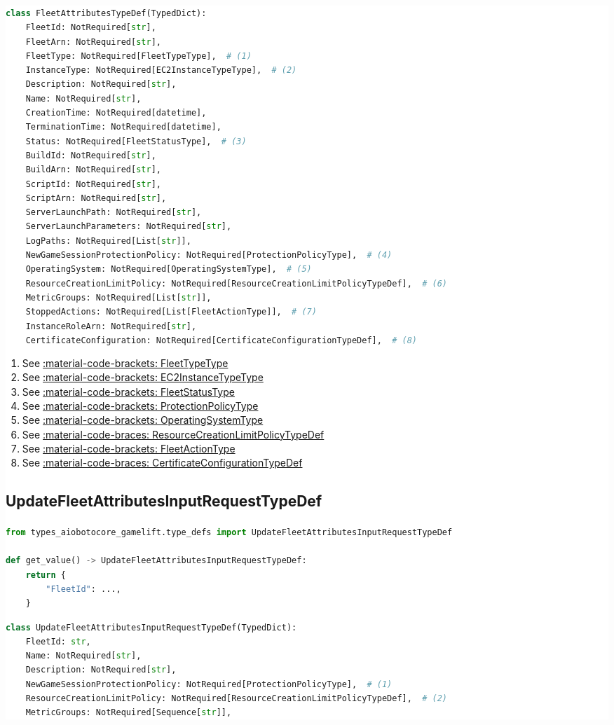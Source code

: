 ```python title="Definition"
class FleetAttributesTypeDef(TypedDict):
    FleetId: NotRequired[str],
    FleetArn: NotRequired[str],
    FleetType: NotRequired[FleetTypeType],  # (1)
    InstanceType: NotRequired[EC2InstanceTypeType],  # (2)
    Description: NotRequired[str],
    Name: NotRequired[str],
    CreationTime: NotRequired[datetime],
    TerminationTime: NotRequired[datetime],
    Status: NotRequired[FleetStatusType],  # (3)
    BuildId: NotRequired[str],
    BuildArn: NotRequired[str],
    ScriptId: NotRequired[str],
    ScriptArn: NotRequired[str],
    ServerLaunchPath: NotRequired[str],
    ServerLaunchParameters: NotRequired[str],
    LogPaths: NotRequired[List[str]],
    NewGameSessionProtectionPolicy: NotRequired[ProtectionPolicyType],  # (4)
    OperatingSystem: NotRequired[OperatingSystemType],  # (5)
    ResourceCreationLimitPolicy: NotRequired[ResourceCreationLimitPolicyTypeDef],  # (6)
    MetricGroups: NotRequired[List[str]],
    StoppedActions: NotRequired[List[FleetActionType]],  # (7)
    InstanceRoleArn: NotRequired[str],
    CertificateConfiguration: NotRequired[CertificateConfigurationTypeDef],  # (8)
```

1. See [:material-code-brackets: FleetTypeType](./literals.md#fleettypetype) 
2. See [:material-code-brackets: EC2InstanceTypeType](./literals.md#ec2instancetypetype) 
3. See [:material-code-brackets: FleetStatusType](./literals.md#fleetstatustype) 
4. See [:material-code-brackets: ProtectionPolicyType](./literals.md#protectionpolicytype) 
5. See [:material-code-brackets: OperatingSystemType](./literals.md#operatingsystemtype) 
6. See [:material-code-braces: ResourceCreationLimitPolicyTypeDef](./type_defs.md#resourcecreationlimitpolicytypedef) 
7. See [:material-code-brackets: FleetActionType](./literals.md#fleetactiontype) 
8. See [:material-code-braces: CertificateConfigurationTypeDef](./type_defs.md#certificateconfigurationtypedef) 
## UpdateFleetAttributesInputRequestTypeDef

```python title="Usage Example"
from types_aiobotocore_gamelift.type_defs import UpdateFleetAttributesInputRequestTypeDef

def get_value() -> UpdateFleetAttributesInputRequestTypeDef:
    return {
        "FleetId": ...,
    }
```

```python title="Definition"
class UpdateFleetAttributesInputRequestTypeDef(TypedDict):
    FleetId: str,
    Name: NotRequired[str],
    Description: NotRequired[str],
    NewGameSessionProtectionPolicy: NotRequired[ProtectionPolicyType],  # (1)
    ResourceCreationLimitPolicy: NotRequired[ResourceCreationLimitPolicyTypeDef],  # (2)
    MetricGroups: NotRequired[Sequence[str]],
```

